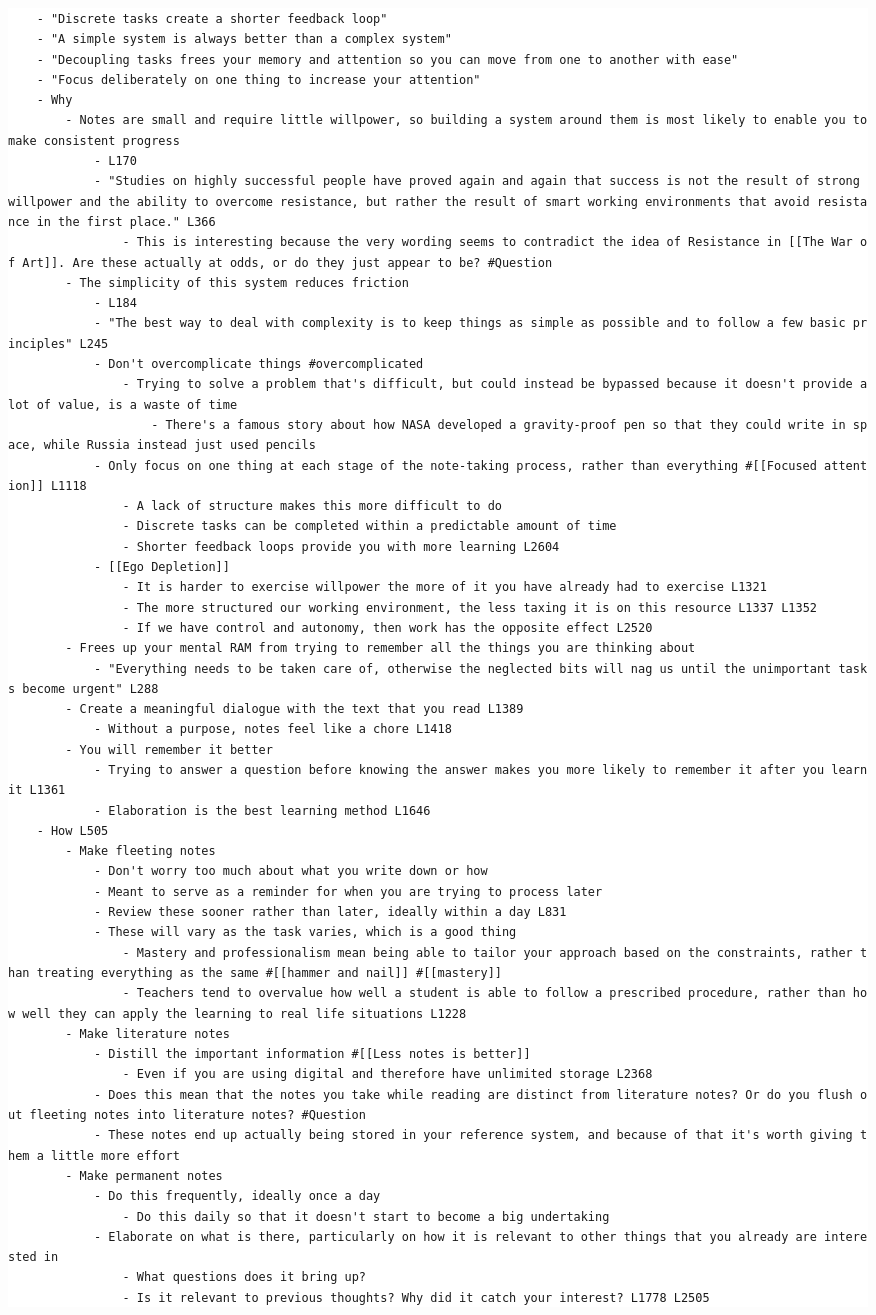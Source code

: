         - "Discrete tasks create a shorter feedback loop"
        - "A simple system is always better than a complex system"
        - "Decoupling tasks frees your memory and attention so you can move from one to another with ease"
        - "Focus deliberately on one thing to increase your attention"
        - Why
            - Notes are small and require little willpower, so building a system around them is most likely to enable you to make consistent progress
                - L170
                - "Studies on highly successful people have proved again and again that success is not the result of strong willpower and the ability to overcome resistance, but rather the result of smart working environments that avoid resistance in the first place." L366
                    - This is interesting because the very wording seems to contradict the idea of Resistance in [[The War of Art]]. Are these actually at odds, or do they just appear to be? #Question
            - The simplicity of this system reduces friction
                - L184
                - "The best way to deal with complexity is to keep things as simple as possible and to follow a few basic principles" L245
                - Don't overcomplicate things #overcomplicated
                    - Trying to solve a problem that's difficult, but could instead be bypassed because it doesn't provide a lot of value, is a waste of time
                        - There's a famous story about how NASA developed a gravity-proof pen so that they could write in space, while Russia instead just used pencils
                - Only focus on one thing at each stage of the note-taking process, rather than everything #[[Focused attention]] L1118
                    - A lack of structure makes this more difficult to do
                    - Discrete tasks can be completed within a predictable amount of time
                    - Shorter feedback loops provide you with more learning L2604
                - [[Ego Depletion]]
                    - It is harder to exercise willpower the more of it you have already had to exercise L1321
                    - The more structured our working environment, the less taxing it is on this resource L1337 L1352
                    - If we have control and autonomy, then work has the opposite effect L2520
            - Frees up your mental RAM from trying to remember all the things you are thinking about
                - "Everything needs to be taken care of, otherwise the neglected bits will nag us until the unimportant tasks become urgent" L288
            - Create a meaningful dialogue with the text that you read L1389
                - Without a purpose, notes feel like a chore L1418
            - You will remember it better
                - Trying to answer a question before knowing the answer makes you more likely to remember it after you learn it L1361
                - Elaboration is the best learning method L1646
        - How L505
            - Make fleeting notes
                - Don't worry too much about what you write down or how
                - Meant to serve as a reminder for when you are trying to process later
                - Review these sooner rather than later, ideally within a day L831
                - These will vary as the task varies, which is a good thing
                    - Mastery and professionalism mean being able to tailor your approach based on the constraints, rather than treating everything as the same #[[hammer and nail]] #[[mastery]]
                    - Teachers tend to overvalue how well a student is able to follow a prescribed procedure, rather than how well they can apply the learning to real life situations L1228
            - Make literature notes
                - Distill the important information #[[Less notes is better]]
                    - Even if you are using digital and therefore have unlimited storage L2368
                - Does this mean that the notes you take while reading are distinct from literature notes? Or do you flush out fleeting notes into literature notes? #Question
                - These notes end up actually being stored in your reference system, and because of that it's worth giving them a little more effort
            - Make permanent notes
                - Do this frequently, ideally once a day
                    - Do this daily so that it doesn't start to become a big undertaking
                - Elaborate on what is there, particularly on how it is relevant to other things that you already are interested in
                    - What questions does it bring up?
                    - Is it relevant to previous thoughts? Why did it catch your interest? L1778 L2505